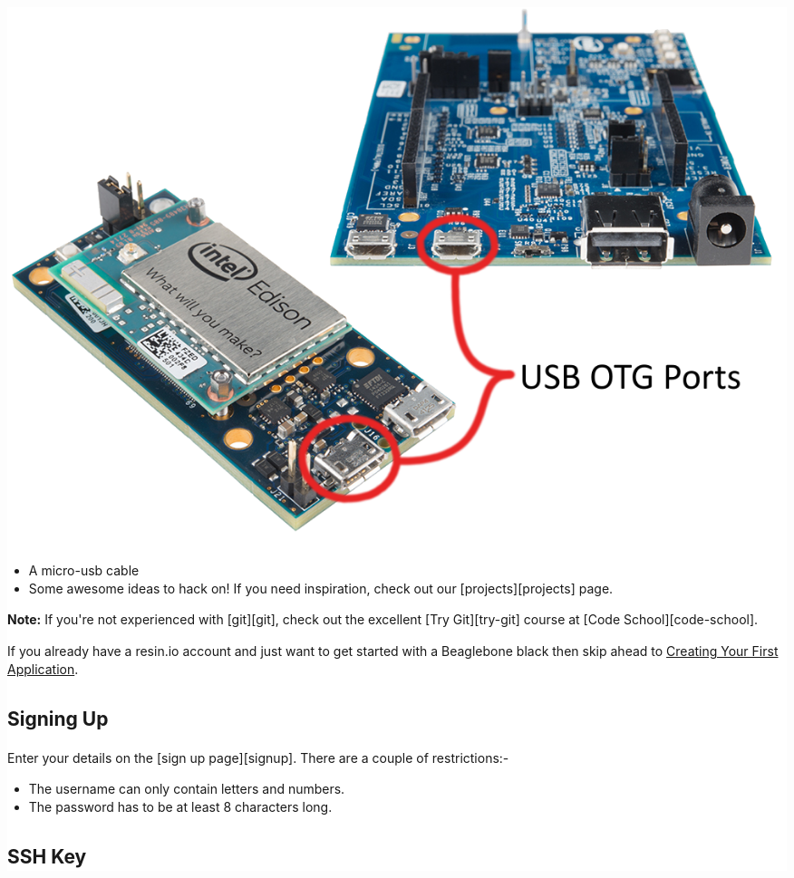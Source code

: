 ![Edison Boards with OTG](/img/edison/edison-otg-ports.png)
* A micro-usb cable
* Some awesome ideas to hack on! If you need inspiration, check out our
  [projects][projects] page.

__Note:__ If you're not experienced with [git][git], check out the excellent
[Try Git][try-git] course at [Code School][code-school].

If you already have a resin.io account and just want to get started with a Beaglebone black then skip ahead to [Creating Your First Application](/#/pages/getting-started-edison#start-a-new-application).

## Signing Up

Enter your details on the [sign up page][signup]. There are a couple of
restrictions:-

* The username can only contain letters and numbers.
* The password has to be at least 8 characters long.

## SSH Key
